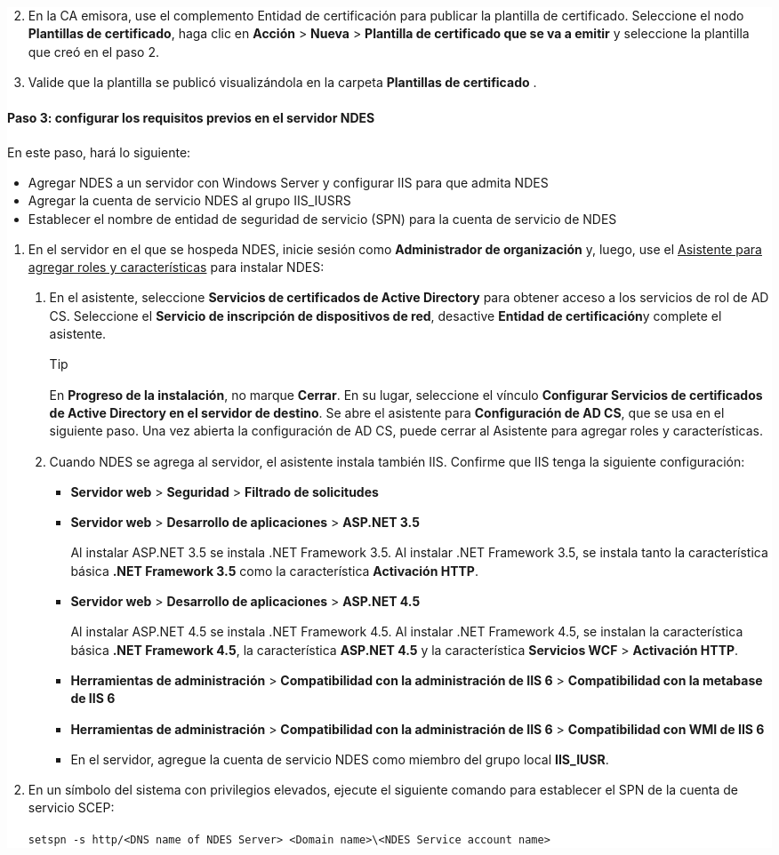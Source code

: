 2. En la CA emisora, use el complemento Entidad de certificación para publicar la plantilla de certificado.
   Seleccione el nodo **Plantillas de certificado**, haga clic en **Acción** > **Nueva** > **Plantilla de certificado que se va a emitir** y seleccione la plantilla que creó en el paso 2.

3. Valide que la plantilla se publicó visualizándola en la carpeta **Plantillas de certificado** .

#### <a name="step-3---configure-prerequisites-on-the-ndes-server"></a>Paso 3: configurar los requisitos previos en el servidor NDES
En este paso, hará lo siguiente:

- Agregar NDES a un servidor con Windows Server y configurar IIS para que admita NDES
- Agregar la cuenta de servicio NDES al grupo IIS_IUSRS
- Establecer el nombre de entidad de seguridad de servicio (SPN) para la cuenta de servicio de NDES

1. En el servidor en el que se hospeda NDES, inicie sesión como **Administrador de organización** y, luego, use el [Asistente para agregar roles y características](https://docs.microsoft.com/previous-versions/windows/it-pro/windows-server-2012-R2-and-2012/hh831809(v=ws.11)) para instalar NDES:

   1. En el asistente, seleccione **Servicios de certificados de Active Directory** para obtener acceso a los servicios de rol de AD CS. Seleccione el **Servicio de inscripción de dispositivos de red**, desactive **Entidad de certificación**y complete el asistente.

      > [!TIP]
      > En **Progreso de la instalación**, no marque **Cerrar**. En su lugar, seleccione el vínculo **Configurar Servicios de certificados de Active Directory en el servidor de destino**. Se abre el asistente para **Configuración de AD CS**, que se usa en el siguiente paso. Una vez abierta la configuración de AD CS, puede cerrar al Asistente para agregar roles y características.

   2. Cuando NDES se agrega al servidor, el asistente instala también IIS. Confirme que IIS tenga la siguiente configuración:

       - **Servidor web** > **Seguridad** > **Filtrado de solicitudes**

       - **Servidor web** > **Desarrollo de aplicaciones** > **ASP.NET 3.5** 

            Al instalar ASP.NET 3.5 se instala .NET Framework 3.5. Al instalar .NET Framework 3.5, se instala tanto la característica básica **.NET Framework 3.5** como la característica **Activación HTTP**.

       - **Servidor web** > **Desarrollo de aplicaciones** > **ASP.NET 4.5** 

            Al instalar ASP.NET 4.5 se instala .NET Framework 4.5. Al instalar .NET Framework 4.5, se instalan la característica básica **.NET Framework 4.5**, la característica **ASP.NET 4.5** y la característica **Servicios WCF** > **Activación HTTP**.

       - **Herramientas de administración** > **Compatibilidad con la administración de IIS 6** > **Compatibilidad con la metabase de IIS 6**

       - **Herramientas de administración** > **Compatibilidad con la administración de IIS 6** > **Compatibilidad con WMI de IIS 6**

       - En el servidor, agregue la cuenta de servicio NDES como miembro del grupo local **IIS_IUSR**.

2. En un símbolo del sistema con privilegios elevados, ejecute el siguiente comando para establecer el SPN de la cuenta de servicio SCEP:

    `setspn -s http/<DNS name of NDES Server> <Domain name>\<NDES Service account name>`
